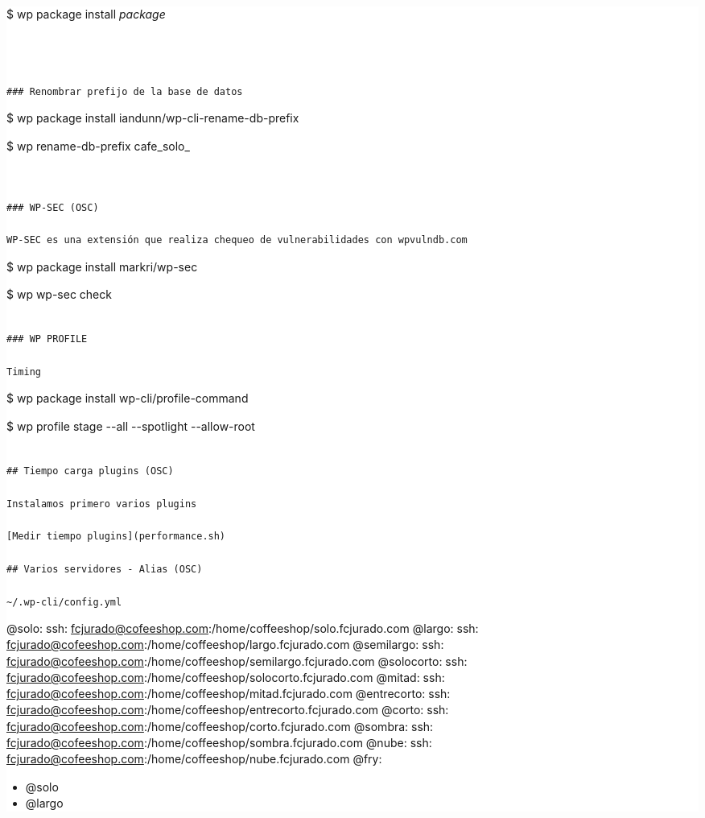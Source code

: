$ wp package install _package_ 
```



### Renombrar prefijo de la base de datos

```
$ wp package install iandunn/wp-cli-rename-db-prefix

$ wp rename-db-prefix cafe_solo_
```


### WP-SEC (OSC)

WP-SEC es una extensión que realiza chequeo de vulnerabilidades con wpvulndb.com

```
$ wp package install markri/wp-sec

$ wp wp-sec check
```

### WP PROFILE

Timing

```
$ wp package install wp-cli/profile-command

$ wp profile stage --all --spotlight --allow-root
```

## Tiempo carga plugins (OSC)

Instalamos primero varios plugins

[Medir tiempo plugins](performance.sh)

## Varios servidores - Alias (OSC)

~/.wp-cli/config.yml

```
@solo:
  ssh: fcjurado@cofeeshop.com:/home/coffeeshop/solo.fcjurado.com
@largo:
  ssh: fcjurado@cofeeshop.com:/home/coffeeshop/largo.fcjurado.com
@semilargo:
  ssh: fcjurado@cofeeshop.com:/home/coffeeshop/semilargo.fcjurado.com
@solocorto:
  ssh: fcjurado@cofeeshop.com:/home/coffeeshop/solocorto.fcjurado.com
@mitad:
  ssh: fcjurado@cofeeshop.com:/home/coffeeshop/mitad.fcjurado.com
@entrecorto:
  ssh: fcjurado@cofeeshop.com:/home/coffeeshop/entrecorto.fcjurado.com
@corto:
  ssh: fcjurado@cofeeshop.com:/home/coffeeshop/corto.fcjurado.com
@sombra:
  ssh: fcjurado@cofeeshop.com:/home/coffeeshop/sombra.fcjurado.com
@nube:
  ssh: fcjurado@cofeeshop.com:/home/coffeeshop/nube.fcjurado.com
@fry:
  - @solo
  - @largo